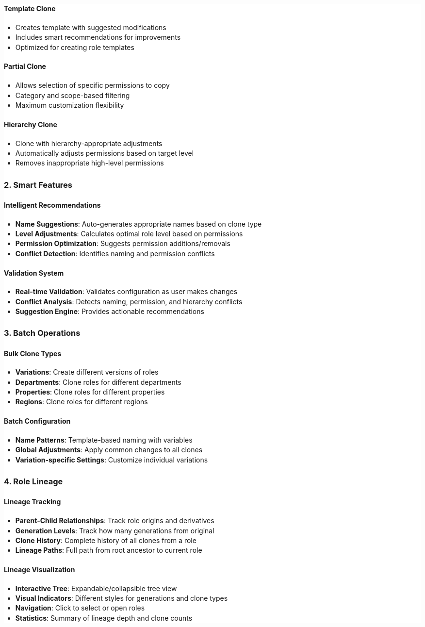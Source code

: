#### Template Clone
- Creates template with suggested modifications
- Includes smart recommendations for improvements
- Optimized for creating role templates

#### Partial Clone
- Allows selection of specific permissions to copy
- Category and scope-based filtering
- Maximum customization flexibility

#### Hierarchy Clone
- Clone with hierarchy-appropriate adjustments
- Automatically adjusts permissions based on target level
- Removes inappropriate high-level permissions

### 2. Smart Features

#### Intelligent Recommendations
- **Name Suggestions**: Auto-generates appropriate names based on clone type
- **Level Adjustments**: Calculates optimal role level based on permissions
- **Permission Optimization**: Suggests permission additions/removals
- **Conflict Detection**: Identifies naming and permission conflicts

#### Validation System
- **Real-time Validation**: Validates configuration as user makes changes
- **Conflict Analysis**: Detects naming, permission, and hierarchy conflicts
- **Suggestion Engine**: Provides actionable recommendations

### 3. Batch Operations

#### Bulk Clone Types
- **Variations**: Create different versions of roles
- **Departments**: Clone roles for different departments
- **Properties**: Clone roles for different properties
- **Regions**: Clone roles for different regions

#### Batch Configuration
- **Name Patterns**: Template-based naming with variables
- **Global Adjustments**: Apply common changes to all clones
- **Variation-specific Settings**: Customize individual variations

### 4. Role Lineage

#### Lineage Tracking
- **Parent-Child Relationships**: Track role origins and derivatives
- **Generation Levels**: Track how many generations from original
- **Clone History**: Complete history of all clones from a role
- **Lineage Paths**: Full path from root ancestor to current role

#### Lineage Visualization
- **Interactive Tree**: Expandable/collapsible tree view
- **Visual Indicators**: Different styles for generations and clone types
- **Navigation**: Click to select or open roles
- **Statistics**: Summary of lineage depth and clone counts
